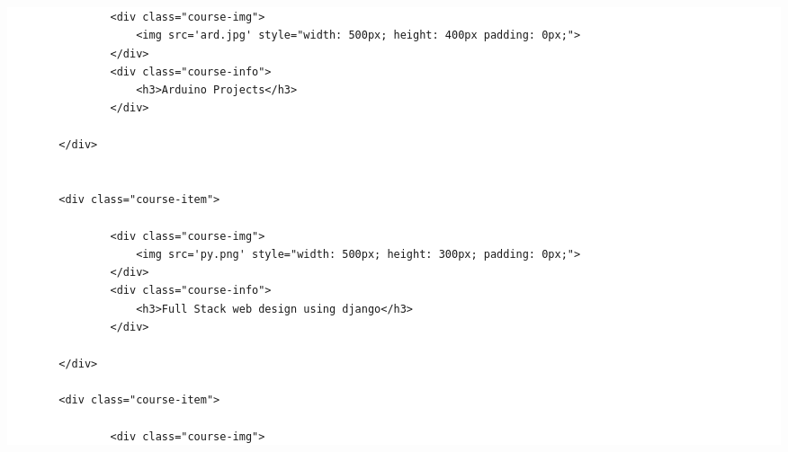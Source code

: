 					<div class="course-img">
						<img src='ard.jpg' style="width: 500px; height: 400px padding: 0px;">
					</div>
					<div class="course-info">
						<h3>Arduino Projects</h3>
					</div>
				
			</div>


			<div class="course-item">

					<div class="course-img">
						<img src='py.png' style="width: 500px; height: 300px; padding: 0px;">
					</div>
					<div class="course-info">
						<h3>Full Stack web design using django</h3>
					</div>
				
			</div>

			<div class="course-item">
			
					<div class="course-img">